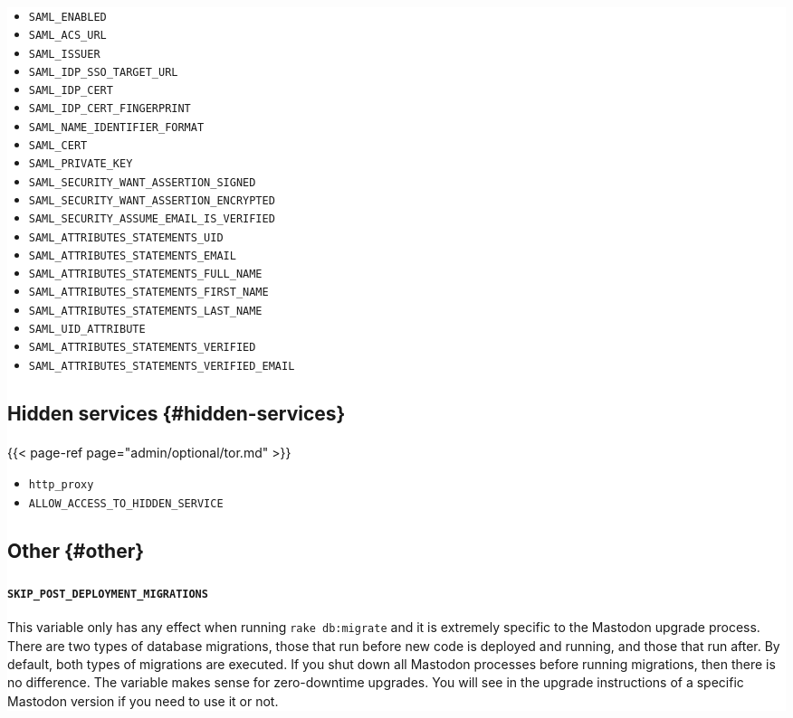 * `SAML_ENABLED`
* `SAML_ACS_URL`
* `SAML_ISSUER`
* `SAML_IDP_SSO_TARGET_URL`
* `SAML_IDP_CERT`
* `SAML_IDP_CERT_FINGERPRINT`
* `SAML_NAME_IDENTIFIER_FORMAT`
* `SAML_CERT`
* `SAML_PRIVATE_KEY`
* `SAML_SECURITY_WANT_ASSERTION_SIGNED`
* `SAML_SECURITY_WANT_ASSERTION_ENCRYPTED`
* `SAML_SECURITY_ASSUME_EMAIL_IS_VERIFIED`
* `SAML_ATTRIBUTES_STATEMENTS_UID`
* `SAML_ATTRIBUTES_STATEMENTS_EMAIL`
* `SAML_ATTRIBUTES_STATEMENTS_FULL_NAME`
* `SAML_ATTRIBUTES_STATEMENTS_FIRST_NAME`
* `SAML_ATTRIBUTES_STATEMENTS_LAST_NAME`
* `SAML_UID_ATTRIBUTE`
* `SAML_ATTRIBUTES_STATEMENTS_VERIFIED`
* `SAML_ATTRIBUTES_STATEMENTS_VERIFIED_EMAIL`

## Hidden services {#hidden-services}

{{< page-ref page="admin/optional/tor.md" >}}

* `http_proxy`
* `ALLOW_ACCESS_TO_HIDDEN_SERVICE`

## Other {#other}

#### `SKIP_POST_DEPLOYMENT_MIGRATIONS`

This variable only has any effect when running `rake db:migrate` and it is extremely specific to the Mastodon upgrade process. There are two types of database migrations, those that run before new code is deployed and running, and those that run after. By default, both types of migrations are executed. If you shut down all Mastodon processes before running migrations, then there is no difference. The variable makes sense for zero-downtime upgrades. You will see in the upgrade instructions of a specific Mastodon version if you need to use it or not.
